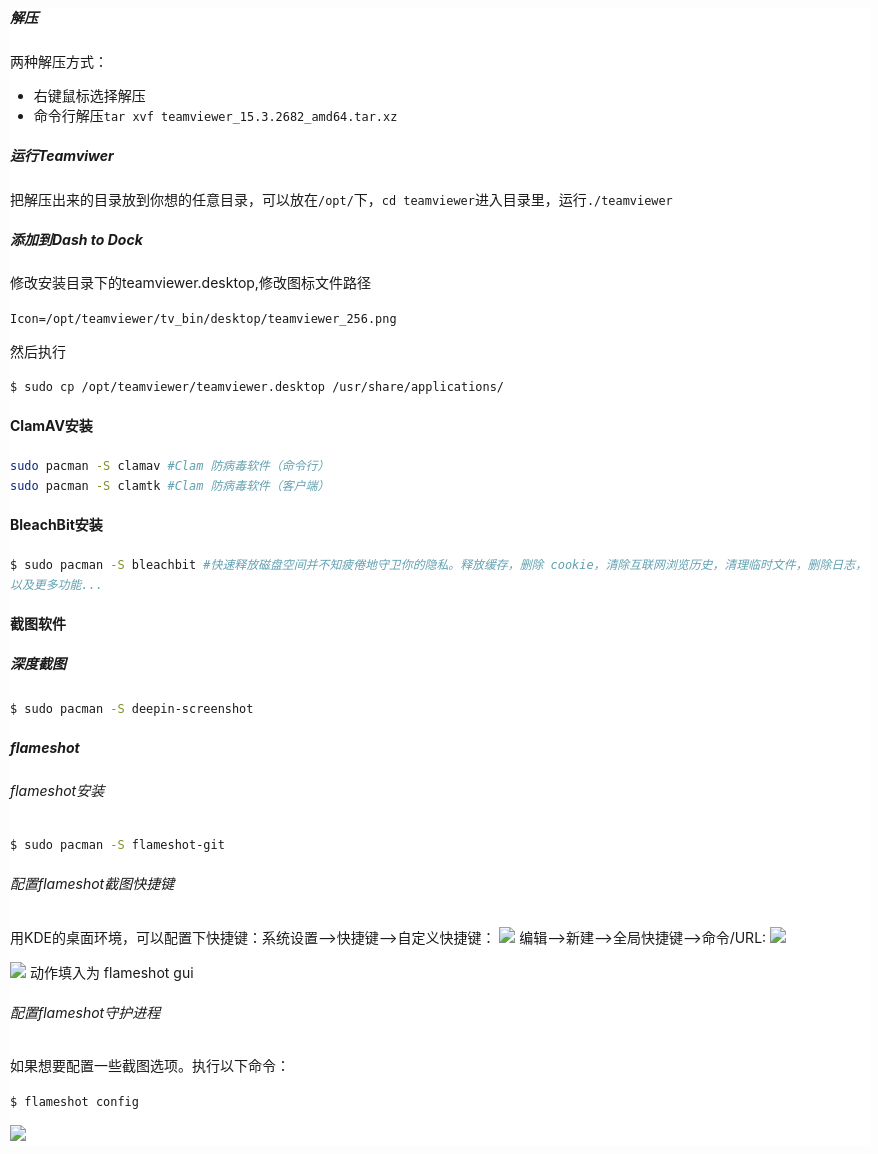 ##### 解压
两种解压方式：
- 右键鼠标选择解压
- 命令行解压`tar xvf teamviewer_15.3.2682_amd64.tar.xz`

##### 运行Teamviwer
把解压出来的目录放到你想的任意目录，可以放在`/opt/`下，`cd teamviewer`进入目录里，运行`./teamviewer`

##### 添加到Dash to Dock
修改安装目录下的teamviewer.desktop,修改图标文件路径
```
Icon=/opt/teamviewer/tv_bin/desktop/teamviewer_256.png
```
然后执行
```bash
$ sudo cp /opt/teamviewer/teamviewer.desktop /usr/share/applications/
```

#### ClamAV安装
```bash
sudo pacman -S clamav #Clam 防病毒软件（命令行）
sudo pacman -S clamtk #Clam 防病毒软件（客户端）
```

#### BleachBit安装
```bash
$ sudo pacman -S bleachbit #快速释放磁盘空间并不知疲倦地守卫你的隐私。释放缓存，删除 cookie，清除互联网浏览历史，清理临时文件，删除日志，以及更多功能...
```

#### 截图软件

##### 深度截图
```bash
$ sudo pacman -S deepin-screenshot 
```

##### flameshot
###### flameshot安装
```bash
$ sudo pacman -S flameshot-git
```

###### 配置flameshot截图快捷键
用KDE的桌面环境，可以配置下快捷键：系统设置—->快捷键—->自定义快捷键：
![](https://oss.chenjunxin.com/picture/blogPicture/a55f0545_flameshot_keybord_00.webp)
编辑—->新建—>全局快捷键—>命令/URL:
![](https://oss.chenjunxin.com/picture/blogPicture/a55f0545_flameshot_keybord_01.webp)

![](https://oss.chenjunxin.com/picture/blogPicture/a55f0545_flameshot_keybord_02.webp)
动作填入为 flameshot gui

###### 配置flameshot守护进程
如果想要配置一些截图选项。执行以下命令：
```bash
$ flameshot config
```
![](https://oss.chenjunxin.com/picture/blogPicture/a55f0545_flameshot_config_00.webp)
